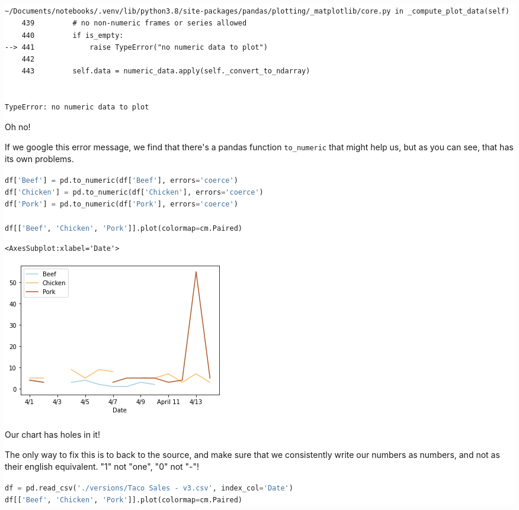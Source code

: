 
    ~/Documents/notebooks/.venv/lib/python3.8/site-packages/pandas/plotting/_matplotlib/core.py in _compute_plot_data(self)
        439         # no non-numeric frames or series allowed
        440         if is_empty:
    --> 441             raise TypeError("no numeric data to plot")
        442 
        443         self.data = numeric_data.apply(self._convert_to_ndarray)


    TypeError: no numeric data to plot


Oh no!

If we google this error message, we find that there's a pandas function `to_numeric` that might help us, but as you can see, that has its own problems.


```python
df['Beef'] = pd.to_numeric(df['Beef'], errors='coerce')
df['Chicken'] = pd.to_numeric(df['Chicken'], errors='coerce')
df['Pork'] = pd.to_numeric(df['Pork'], errors='coerce')

df[['Beef', 'Chicken', 'Pork']].plot(colormap=cm.Paired)
```




    <AxesSubplot:xlabel='Date'>




    
![png](output_9_1.png)
    


Our chart has holes in it!

The only way to fix this is to back to the source, and make sure that we consistently write our numbers as numbers, and not as their english equivalent. "1" not "one", "0" not "-"!


```python
df = pd.read_csv('./versions/Taco Sales - v3.csv', index_col='Date')
df[['Beef', 'Chicken', 'Pork']].plot(colormap=cm.Paired)
```

